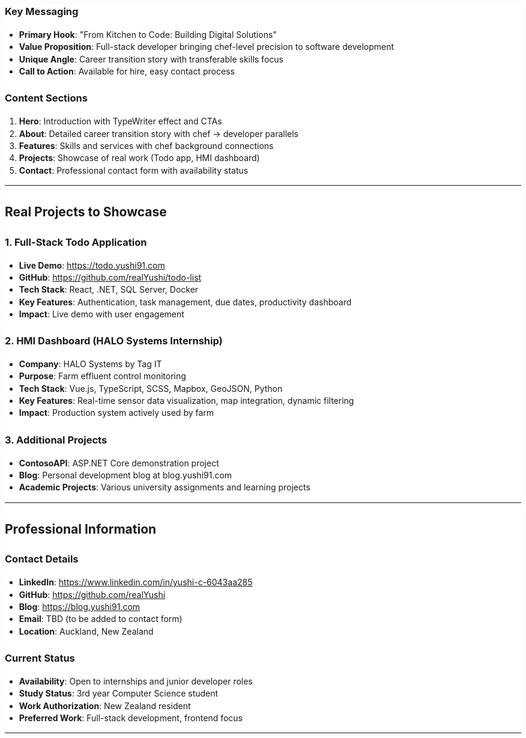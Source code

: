 ### Key Messaging
- **Primary Hook**: "From Kitchen to Code: Building Digital Solutions"
- **Value Proposition**: Full-stack developer bringing chef-level precision to software development
- **Unique Angle**: Career transition story with transferable skills focus
- **Call to Action**: Available for hire, easy contact process

### Content Sections
1. **Hero**: Introduction with TypeWriter effect and CTAs
2. **About**: Detailed career transition story with chef → developer parallels
3. **Features**: Skills and services with chef background connections
4. **Projects**: Showcase of real work (Todo app, HMI dashboard)
5. **Contact**: Professional contact form with availability status

---

## Real Projects to Showcase

### 1. Full-Stack Todo Application
- **Live Demo**: https://todo.yushi91.com
- **GitHub**: https://github.com/realYushi/todo-list
- **Tech Stack**: React, .NET, SQL Server, Docker
- **Key Features**: Authentication, task management, due dates, productivity dashboard
- **Impact**: Live demo with user engagement

### 2. HMI Dashboard (HALO Systems Internship)
- **Company**: HALO Systems by Tag IT
- **Purpose**: Farm effluent control monitoring
- **Tech Stack**: Vue.js, TypeScript, SCSS, Mapbox, GeoJSON, Python
- **Key Features**: Real-time sensor data visualization, map integration, dynamic filtering
- **Impact**: Production system actively used by farm

### 3. Additional Projects
- **ContosoAPI**: ASP.NET Core demonstration project
- **Blog**: Personal development blog at blog.yushi91.com
- **Academic Projects**: Various university assignments and learning projects

---

## Professional Information

### Contact Details
- **LinkedIn**: https://www.linkedin.com/in/yushi-c-6043aa285
- **GitHub**: https://github.com/realYushi
- **Blog**: https://blog.yushi91.com
- **Email**: TBD (to be added to contact form)
- **Location**: Auckland, New Zealand

### Current Status
- **Availability**: Open to internships and junior developer roles
- **Study Status**: 3rd year Computer Science student
- **Work Authorization**: New Zealand resident
- **Preferred Work**: Full-stack development, frontend focus

---